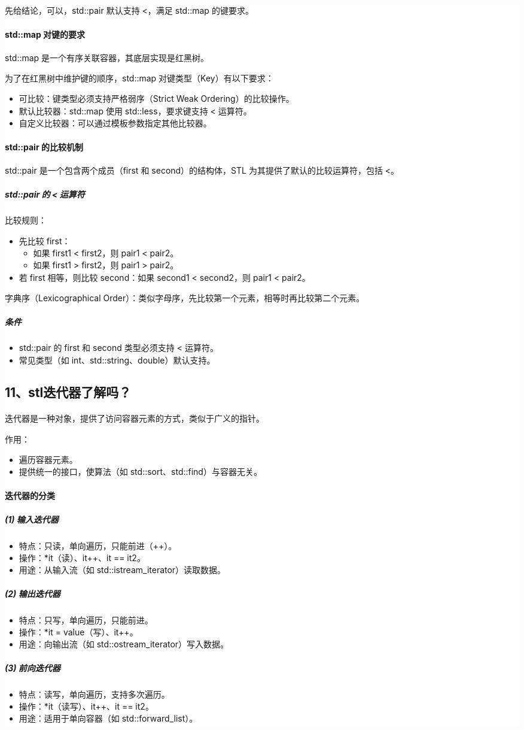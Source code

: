 先给结论，可以，std::pair 默认支持 <，满足 std::map 的键要求。

#### std::map 对键的要求

std::map 是一个有序关联容器，其底层实现是红黑树。

为了在红黑树中维护键的顺序，std::map 对键类型（Key）有以下要求：

- 可比较：键类型必须支持严格弱序（Strict Weak Ordering）的比较操作。
- 默认比较器：std::map 使用 std::less<Key>，要求键支持 < 运算符。
- 自定义比较器：可以通过模板参数指定其他比较器。

#### std::pair 的比较机制

std::pair 是一个包含两个成员（first 和 second）的结构体，STL 为其提供了默认的比较运算符，包括 <。

##### std::pair 的 < 运算符

比较规则：

- 先比较 first：
  - 如果 first1 < first2，则 pair1 < pair2。
  - 如果 first1 > first2，则 pair1 > pair2。
- 若 first 相等，则比较 second：如果 second1 < second2，则 pair1 < pair2。

字典序（Lexicographical Order）：类似字母序，先比较第一个元素，相等时再比较第二个元素。

##### 条件

- std::pair 的 first 和 second 类型必须支持 < 运算符。
- 常见类型（如 int、std::string、double）默认支持。

## 11、stl迭代器了解吗？ 

迭代器是一种对象，提供了访问容器元素的方式，类似于广义的指针。

作用：

- 遍历容器元素。
- 提供统一的接口，使算法（如 std::sort、std::find）与容器无关。

#### 迭代器的分类

##### (1) 输入迭代器

- 特点：只读，单向遍历，只能前进（++）。
- 操作：*it（读）、it++、it == it2。
- 用途：从输入流（如 std::istream_iterator）读取数据。

##### (2) 输出迭代器

- 特点：只写，单向遍历，只能前进。
- 操作：*it = value（写）、it++。
- 用途：向输出流（如 std::ostream_iterator）写入数据。

##### (3) 前向迭代器

- 特点：读写，单向遍历，支持多次遍历。
- 操作：*it（读写）、it++、it == it2。
- 用途：适用于单向容器（如 std::forward_list）。

